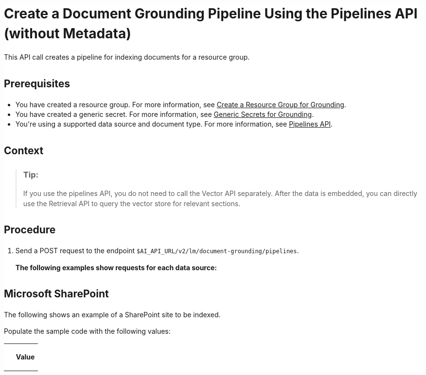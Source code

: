 

# Create a Document Grounding Pipeline Using the Pipelines API \(without Metadata\)

This API call creates a pipeline for indexing documents for a resource group.



## Prerequisites

-   You have created a resource group. For more information, see [Create a Resource Group for Grounding](create-a-resource-group-for-grounding-e32efa5.md).
-   You have created a generic secret. For more information, see [Generic Secrets for Grounding](generic-secrets-for-grounding-e1a201c.md).
-   You're using a supported data source and document type. For more information, see [Pipelines API](pipelines-api-d8cc0e3.md).



<a name="copy58fcc5e5fdd14f808029e20253e37264__section_d3p_kfv_lfc"/>

## Context

> ### Tip:  
> If you use the pipelines API, you do not need to call the Vector API separately. After the data is embedded, you can directly use the Retrieval API to query the vector store for relevant sections.



## Procedure

1.  Send a POST request to the endpoint `$AI_API_URL/v2/lm/document-grounding/pipelines`.

    **The following examples show requests for each data source:** 




<a name="copy58fcc5e5fdd14f808029e20253e37264__section_hpt_dyx_m2c"/>

## Microsoft SharePoint

The following shows an example of a SharePoint site to be indexed.

Populate the sample code with the following values:


<table>
<tr>
<th valign="top">

 

</th>
<th valign="top">

Value
